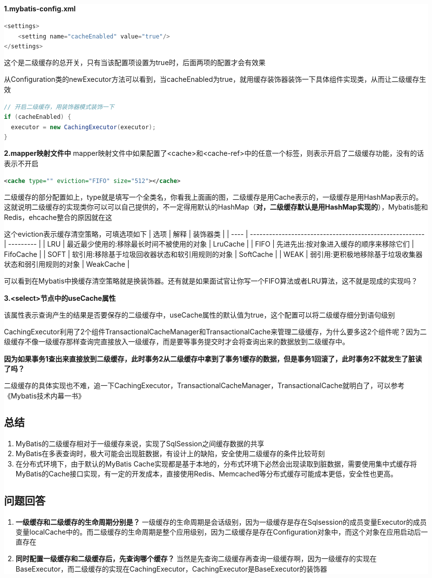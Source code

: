 **1.mybatis-config.xml**

```java
<settings>
	<setting name="cacheEnabled" value="true"/>
</settings>
```
这个是二级缓存的总开关，只有当该配置项设置为true时，后面两项的配置才会有效果

从Configuration类的newExecutor方法可以看到，当cacheEnabled为true，就用缓存装饰器装饰一下具体组件实现类，从而让二级缓存生效
```java
// 开启二级缓存，用装饰器模式装饰一下
if (cacheEnabled) {
  executor = new CachingExecutor(executor);
}
```


**2.mapper映射文件中**
mapper映射文件中如果配置了\<cache\>和\<cache-ref\>中的任意一个标签，则表示开启了二级缓存功能，没有的话表示不开启

```xml
<cache type="" eviction="FIFO" size="512"></cache>
```

二级缓存的部分配置如上，type就是填写一个全类名，你看我上面画的图，二级缓存是用Cache表示的，一级缓存是用HashMap表示的。这就说明二级缓存的实现类你可以可以自己提供的，不一定得用默认的HashMap（**对，二级缓存默认是用HashMap实现的**），Mybatis能和Redis，ehcache整合的原因就在这

这个eviction表示缓存清空策略，可填选项如下
| 选项 | 解释                                                    | 装饰器类  |
| ---- | ------------------------------------------------------- | --------- |
| LRU  | 最近最少使用的:移除最长时间不被使用的对象               | LruCache  |
| FIFO | 先进先出:按对象进入缓存的顺序来移除它们                 | FifoCache |
| SOFT | 软引用:移除基于垃圾回收器状态和软引用规则的对象         | SoftCache |
| WEAK | 弱引用:更积极地移除基于垃圾收集器状态和弱引用规则的对象 | WeakCache |

可以看到在Mybatis中换缓存清空策略就是换装饰器。还有就是如果面试官让你写一个FIFO算法或者LRU算法，这不就是现成的实现吗？

**3.\<select\>节点中的useCache属性**

该属性表示查询产生的结果是否要保存的二级缓存中，useCache属性的默认值为true，这个配置可以将二级缓存细分到语句级别

CachingExecutor利用了2个组件TransactionalCacheManager和TransactionalCache来管理二级缓存，为什么要多这2个组件呢？因为二级缓存不像一级缓存那样查询完直接放入一级缓存，而是要等事务提交时才会将查询出来的数据放到二级缓存中。

**因为如果事务1查出来直接放到二级缓存，此时事务2从二级缓存中拿到了事务1缓存的数据，但是事务1回滚了，此时事务2不就发生了脏读了吗？**

二级缓存的具体实现也不难，追一下CachingExecutor，TransactionalCacheManager，TransactionalCache就明白了，可以参考《Mybatis技术内幕一书》

## 总结
1. MyBatis的二级缓存相对于一级缓存来说，实现了SqlSession之间缓存数据的共享
2. MyBatis在多表查询时，极大可能会出现脏数据，有设计上的缺陷，安全使用二级缓存的条件比较苛刻
3. 在分布式环境下，由于默认的MyBatis Cache实现都是基于本地的，分布式环境下必然会出现读取到脏数据，需要使用集中式缓存将MyBatis的Cache接口实现，有一定的开发成本，直接使用Redis、Memcached等分布式缓存可能成本更低，安全性也更高。

## 问题回答
1. **一级缓存和二级缓存的生命周期分别是？**
 一级缓存的生命周期是会话级别，因为一级缓存是存在Sqlsession的成员变量Executor的成员变量localCache中的。而二级缓存的生命周期是整个应用级别，因为二级缓存是存在Configuration对象中，而这个对象在应用启动后一直存在

2. **同时配置一级缓存和二级缓存后，先查询哪个缓存？**
当然是先查询二级缓存再查询一级缓存啊，因为一级缓存的实现在BaseExecutor，而二级缓存的实现在CachingExecutor，CachingExecutor是BaseExecutor的装饰器